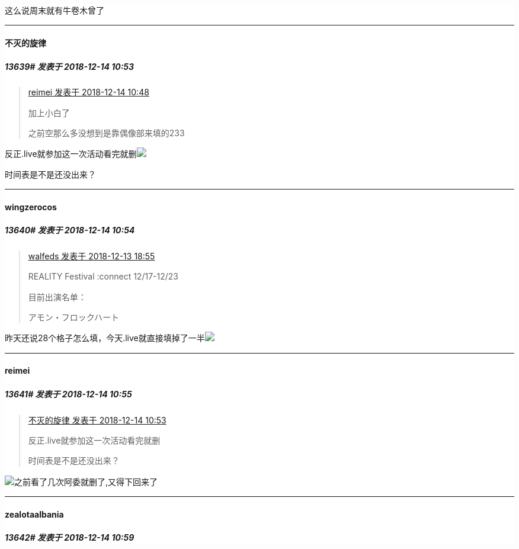 这么说周末就有牛卷木曾了


-----

####  不灭的旋律  
##### 13639#       发表于 2018-12-14 10:53


<blockquote><a href="httphttps://bbs.saraba1st.com/2b/forum.php?mod=redirect&amp;goto=findpost&amp;pid=41939207&amp;ptid=1749659" target="_blank">reimei 发表于 2018-12-14 10:48</a>

加上小白了

之前空那么多没想到是靠偶像部来填的233</blockquote>
反正.live就参加这一次活动看完就删<img src="https://static.saraba1st.com/image/smiley/face2017/051.png" referrerpolicy="no-referrer">

时间表是不是还没出来？


-----

####  wingzerocos  
##### 13640#       发表于 2018-12-14 10:54


<blockquote><a href="httphttps://bbs.saraba1st.com/2b/forum.php?mod=redirect&amp;goto=findpost&amp;pid=41933483&amp;ptid=1749659" target="_blank">walfeds 发表于 2018-12-13 18:55</a>

REALITY Festival :connect 12/17-12/23

目前出演名单：

アモン・フロックハート</blockquote>
昨天还说28个格子怎么填，今天.live就直接填掉了一半<img src="https://static.saraba1st.com/image/smiley/face2017/068.png" referrerpolicy="no-referrer">


-----

####  reimei  
##### 13641#       发表于 2018-12-14 10:55


<blockquote><a href="httphttps://bbs.saraba1st.com/2b/forum.php?mod=redirect&amp;goto=findpost&amp;pid=41939280&amp;ptid=1749659" target="_blank">不灭的旋律 发表于 2018-12-14 10:53</a>

反正.live就参加这一次活动看完就删

时间表是不是还没出来？</blockquote>
<img src="https://static.saraba1st.com/image/smiley/face2017/068.png" referrerpolicy="no-referrer">之前看了几次阿委就删了,又得下回来了


-----

####  zealotaalbania  
##### 13642#       发表于 2018-12-14 10:59

